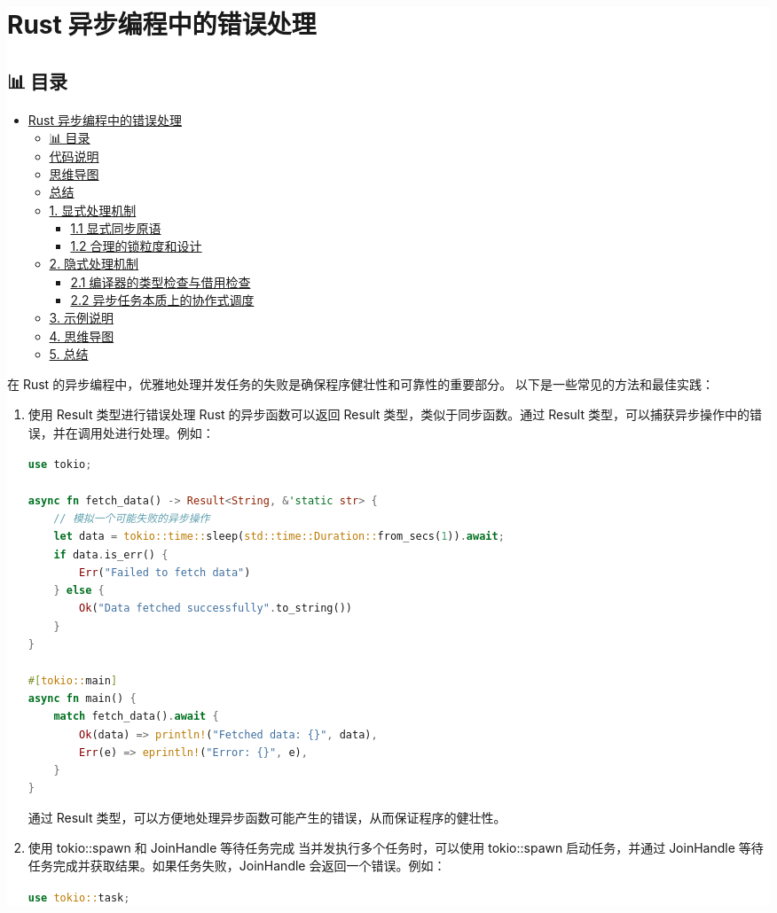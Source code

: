 ﻿# Rust 异步编程中的错误处理


## 📊 目录

- [Rust 异步编程中的错误处理](#rust-异步编程中的错误处理)
  - [📊 目录](#-目录)
  - [代码说明](#代码说明)
  - [思维导图](#思维导图)
  - [总结](#总结)
  - [1. 显式处理机制](#1-显式处理机制)
    - [1.1 显式同步原语](#11-显式同步原语)
    - [1.2 合理的锁粒度和设计](#12-合理的锁粒度和设计)
  - [2. 隐式处理机制](#2-隐式处理机制)
    - [2.1 编译器的类型检查与借用检查](#21-编译器的类型检查与借用检查)
    - [2.2 异步任务本质上的协作式调度](#22-异步任务本质上的协作式调度)
  - [3. 示例说明](#3-示例说明)
  - [4. 思维导图](#4-思维导图)
  - [5. 总结](#5-总结)


在 Rust 的异步编程中，优雅地处理并发任务的失败是确保程序健壮性和可靠性的重要部分。
以下是一些常见的方法和最佳实践：

1. 使用 Result 类型进行错误处理
    Rust 的异步函数可以返回 Result 类型，类似于同步函数。通过 Result 类型，可以捕获异步操作中的错误，并在调用处进行处理。例如：

    ```rust
    use tokio;

    async fn fetch_data() -> Result<String, &'static str> {
        // 模拟一个可能失败的异步操作
        let data = tokio::time::sleep(std::time::Duration::from_secs(1)).await;
        if data.is_err() {
            Err("Failed to fetch data")
        } else {
            Ok("Data fetched successfully".to_string())
        }
    }

    #[tokio::main]
    async fn main() {
        match fetch_data().await {
            Ok(data) => println!("Fetched data: {}", data),
            Err(e) => eprintln!("Error: {}", e),
        }
    }
    ```

    通过 Result 类型，可以方便地处理异步函数可能产生的错误，从而保证程序的健壮性。

2. 使用 tokio::spawn 和 JoinHandle 等待任务完成
    当并发执行多个任务时，可以使用 tokio::spawn 启动任务，并通过 JoinHandle 等待任务完成并获取结果。如果任务失败，JoinHandle 会返回一个错误。例如：

    ```rust
    use tokio::task;
